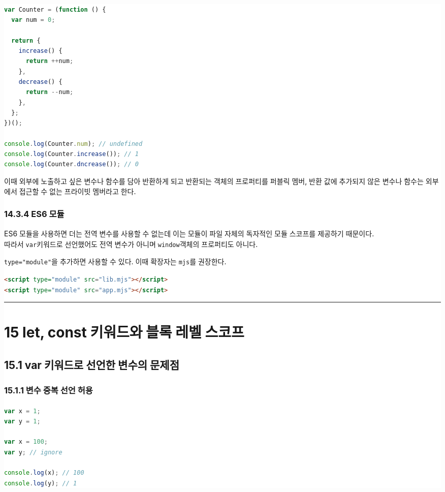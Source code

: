 ```js
var Counter = (function () {
  var num = 0;

  return {
    increase() {
      return ++num;
    },
    decrease() {
      return --num;
    },
  };
})();

console.log(Counter.num); // undefined
console.log(Counter.increase()); // 1
console.log(Counter.dncrease()); // 0
```

이때 외부에 노출하고 싶은 변수나 함수를 담아 반환하게 되고 반환되는 객체의 프로퍼티를 퍼블릭 멤버, 반환 값에 추가되지 않은 변수나 함수는 외부에서 접근할 수 없는 프라이빗 멤버라고 한다.

### 14.3.4 ES6 모듈

ES6 모듈을 사용하면 더는 전역 변수를 사용할 수 없는데 이는 모듈이 파일 자체의 독자적인 모듈 스코프를 제공하기 때문이다.  
따라서 `var`키워드로 선언했어도 전역 변수가 아니며 `window`객체의 프로퍼티도 아니다.

`type="module"`을 추가하면 사용할 수 있다. 이때 확장자는 `mjs`를 권장한다.

```html
<script type="module" src="lib.mjs"></script>
<script type="module" src="app.mjs"></script>
```

---

# 15 let, const 키워드와 블록 레벨 스코프

## 15.1 var 키워드로 선언한 변수의 문제점

### 15.1.1 변수 중복 선언 허용

```js
var x = 1;
var y = 1;

var x = 100;
var y; // ignore

console.log(x); // 100
console.log(y); // 1
```
